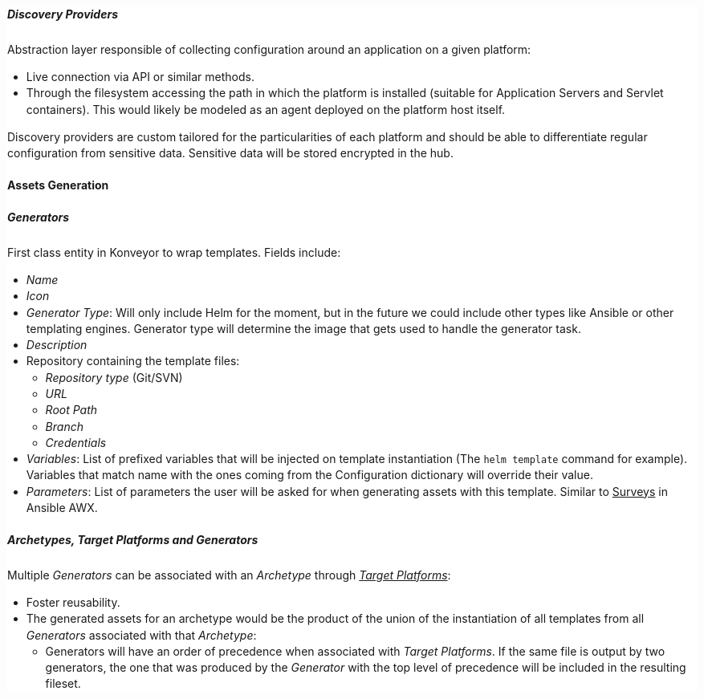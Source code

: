 ##### Discovery Providers

Abstraction layer responsible of collecting configuration around an application on a given platform:
- Live connection via API or similar methods.
- Through the filesystem accessing the path in which the platform is installed (suitable for Application Servers and Servlet containers). This would likely be modeled as an agent deployed on the platform host itself.

Discovery providers are custom tailored for the particularities of each platform and should be able to differentiate regular configuration from sensitive data. Sensitive data will be stored encrypted in the hub.

#### Assets Generation

##### Generators

First class entity in Konveyor to wrap templates. Fields include:
- _Name_
- _Icon_
- _Generator Type_: Will only include Helm for the moment, but in the future we could include other types like Ansible or other templating engines. Generator type will determine the image that gets used to handle the generator task.
- _Description_
- Repository containing the template files:
  - _Repository type_ (Git/SVN)
  - _URL_
  - _Root Path_
  - _Branch_
  - _Credentials_
- _Variables_: List of prefixed variables that will be injected on template instantiation (The `helm template` command for example). Variables that match name with the ones coming from the Configuration dictionary will override their value.
- _Parameters_: List of parameters the user will be asked for when generating assets with this template. Similar to [Surveys](https://ansible.readthedocs.io/projects/awx/en/latest/userguide/job_templates.html#surveys) in Ansible AWX.

##### Archetypes, Target Platforms and Generators

Multiple _Generators_ can be associated with an _Archetype_ through [_Target Platforms_](https://github.com/konveyor/enhancements/issues/186):
- Foster reusability.
- The generated assets for an archetype would be the product of the union of the instantiation of all templates from all _Generators_ associated with that _Archetype_:
  - Generators will have an order of precedence when associated with _Target Platforms_. If the same file is output by two generators, the one that was produced by the _Generator_ with the top level of precedence will be included in the resulting fileset.
